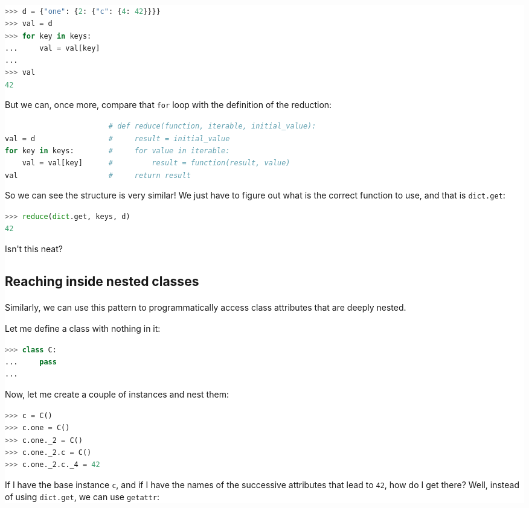 ```py
>>> d = {"one": {2: {"c": {4: 42}}}}
>>> val = d
>>> for key in keys:
...     val = val[key]
... 
>>> val
42
```

But we can, once more, compare that `for` loop with the definition
of the reduction:

```py
                        # def reduce(function, iterable, initial_value):
val = d                 #     result = initial_value
for key in keys:        #     for value in iterable:
    val = val[key]      #         result = function(result, value)
val                     #     return result
```

So we can see the structure is very similar!
We just have to figure out what is the correct function to use,
and that is `dict.get`:

```py
>>> reduce(dict.get, keys, d)
42
```

Isn't this neat?


## Reaching inside nested classes

Similarly, we can use this pattern to programmatically access
class attributes that are deeply nested.

Let me define a class with nothing in it:

```py
>>> class C:
...     pass
...
```

Now, let me create a couple of instances and nest them:

```py
>>> c = C()
>>> c.one = C()
>>> c.one._2 = C()
>>> c.one._2.c = C()
>>> c.one._2.c._4 = 42
```

If I have the base instance `c`, and if I have the names
of the successive attributes that lead to `42`, how do I get there?
Well, instead of using `dict.get`, we can use `getattr`:


[subscribe]: https://mathspp.com/subscribe
[manifesto]: /blog/pydonts/pydont-manifesto
[gumroad-pydonts]: https://gum.co/pydonts
[eafp-lbyl-pydont]: /blog/pydonts/eafp-and-lbyl-coding-styles
[operator]: https://docs.python.org/3/library/operator.html
[built-in-functions-docs]: https://docs.python.org/3/library/functions.html
[guido]: https://www.artima.com/weblogs/viewpost.jsp?thread=98196